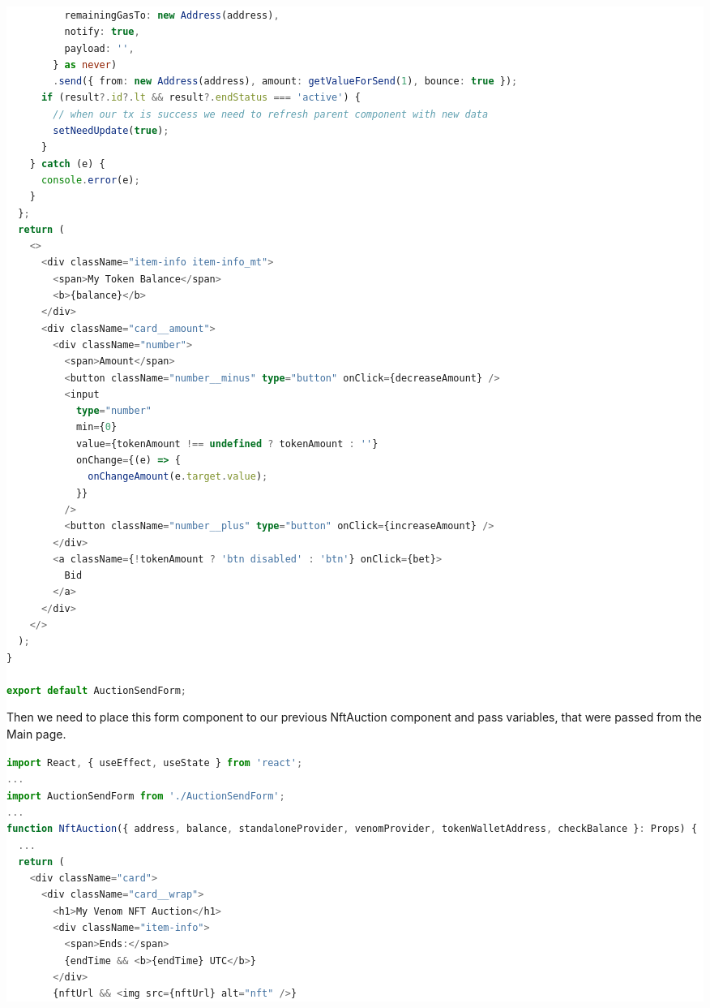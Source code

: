 ```typescript title="src/components/AuctionSendForm.tsx" lineNumbers="true"
          remainingGasTo: new Address(address),
          notify: true,
          payload: '',
        } as never)
        .send({ from: new Address(address), amount: getValueForSend(1), bounce: true });
      if (result?.id?.lt && result?.endStatus === 'active') {
        // when our tx is success we need to refresh parent component with new data
        setNeedUpdate(true);
      }
    } catch (e) {
      console.error(e);
    }
  };
  return (
    <>
      <div className="item-info item-info_mt">
        <span>My Token Balance</span>
        <b>{balance}</b>
      </div>
      <div className="card__amount">
        <div className="number">
          <span>Amount</span>
          <button className="number__minus" type="button" onClick={decreaseAmount} />
          <input
            type="number"
            min={0}
            value={tokenAmount !== undefined ? tokenAmount : ''}
            onChange={(e) => {
              onChangeAmount(e.target.value);
            }}
          />
          <button className="number__plus" type="button" onClick={increaseAmount} />
        </div>
        <a className={!tokenAmount ? 'btn disabled' : 'btn'} onClick={bet}>
          Bid
        </a>
      </div>
    </>
  );
}

export default AuctionSendForm;
```

Then we need to place this form component to our previous NftAuction component and pass variables, that were passed from the Main page.

```typescript title="src/components/NftAuction.tsx" lineNumbers="true"
import React, { useEffect, useState } from 'react';
...
import AuctionSendForm from './AuctionSendForm';
...
function NftAuction({ address, balance, standaloneProvider, venomProvider, tokenWalletAddress, checkBalance }: Props) {
  ...
  return (
    <div className="card">
      <div className="card__wrap">
        <h1>My Venom NFT Auction</h1>
        <div className="item-info">
          <span>Ends:</span>
          {endTime && <b>{endTime} UTC</b>}
        </div>
        {nftUrl && <img src={nftUrl} alt="nft" />}
```